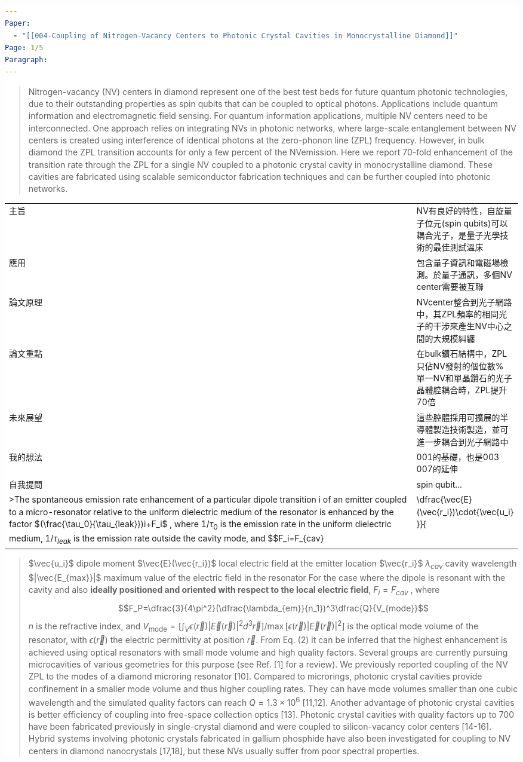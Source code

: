 ```yaml
---
Paper:
  - "[[004-Coupling of Nitrogen-Vacancy Centers to Photonic Crystal Cavities in Monocrystalline Diamond]]"
Page: 1/5
Paragraph:
---
```

>Nitrogen-vacancy (NV) centers in diamond represent one of the best test beds for future quantum photonic technologies, due to their outstanding properties as spin qubits that can be coupled to optical photons. 
>Applications include quantum information and electromagnetic field sensing. For quantum information applications, multiple NV centers need to be interconnected. 
>One approach relies on integrating NVs in photonic networks, where large-scale entanglement between NV centers is created using interference of identical photons at the zero-phonon line (ZPL) frequency. However, in bulk diamond the ZPL transition accounts for only a few percent of the NVemission. Here we report 70-fold enhancement of the transition rate through the ZPL for a single NV coupled to a photonic crystal cavity in monocrystalline diamond. These cavities are fabricated using scalable semiconductor fabrication techniques and can be further coupled into photonic networks.

|      |                                                          |
| ---- | -------------------------------------------------------- |
| 主旨   | NV有良好的特性，自旋量子位元(spin qubits)可以耦合光子，是量子光學技術的最佳測試溫床        |
| 應用   | 包含量子資訊和電磁場檢測。於量子通訊，多個NV center需要被互聯                      |
| 論文原理 | NVcenter整合到光子網路中，其ZPL頻率的相同光子的干涉來產生NV中心之間的大規模糾纏           |
| 論文重點 | 在bulk鑽石結構中，ZPL只佔NV發射的個位數%<br>單一NV和單晶鑽石的光子晶體腔耦合時，ZPL提升70倍 |
| 未來展望 | 這些腔體採用可擴展的半導體製造技術製造，並可進一步耦合到光子網路中                        |
| 我的想法 | 001的基礎，也是003 007的延伸                                      |
| 自我提問 | spin qubit...                                            |
>The spontaneous emission rate enhancement of a particular dipole transition i of an emitter coupled to a micro-resonator relative to the uniform dielectric medium of the resonator is enhanced by the factor $(\frac{\tau_0}{\tau_{leak}})i+F_i$ , where $1/\tau_0$  is the emission rate in the uniform dielectric medium, $1/\tau_{leak}$ is the emission rate outside the cavity mode, and $$F_i=F_{cav}|\dfrac{\vec{E}(\vec{r_i})\cdot{\vec{u_i}}}{|\vec{E_{max}}||\vec{u_i}|}|^2\dfrac{1}{1+4Q^2(\frac{\lambda_i}{\lambda_cav}-1)^2}$$
>$\vec{u_i}$ dipole moment
>$\vec{E}(\vec{r_i})$  local electric field at the emitter location $\vec{r_i}$
>$\lambda_{cav}$ cavity wavelength
>$|\vec{E_{max}}|$ maximum value of the electric field in the resonator
>For the case where the dipole is resonant with the cavity and also **ideally positioned and oriented with respect to the local electric field**, $F_i=F_{cav}$ , where $$F_P=\dfrac{3}{4\pi^2}(\dfrac{\lambda_{em}}{n_1})^3\dfrac{Q}{V_{mode}}$$
>$n$ is the refractive index, and $V_\text{mode} = [\int_V \epsilon(\vec{r})|\vec{E}(\vec{r})|^2 d^3\vec{r}]/\max[\epsilon(\vec{r})|\vec{E}(\vec{r})|^2]$ is the optical mode volume of the resonator, with $\epsilon(\vec{r})$ the electric permittivity at position $\vec{r}$. From Eq. (2) it can be inferred that the highest enhancement is achieved using optical resonators with small mode volume and high quality factors. Several groups are currently pursuing microcavities of various geometries for this purpose (see Ref. [1] for a review). We previously reported coupling of the NV ZPL to the modes of a diamond microring resonator [10]. Compared to microrings, photonic crystal cavities provide confinement in a smaller mode volume and thus higher coupling rates. They can have mode volumes smaller than one cubic wavelength and the simulated quality factors can reach $Q = 1.3 \times 10^6$ [11,12]. Another advantage of photonic crystal cavities is better efficiency of coupling into free-space collection optics [13]. Photonic crystal cavities with quality factors up to 700 have been fabricated previously in single-crystal diamond and were coupled to silicon-vacancy color centers [14-16]. Hybrid systems involving photonic crystals fabricated in gallium phosphide have also been investigated for coupling to NV centers in diamond nanocrystals [17,18], but these NVs usually suffer from poor spectral properties.
